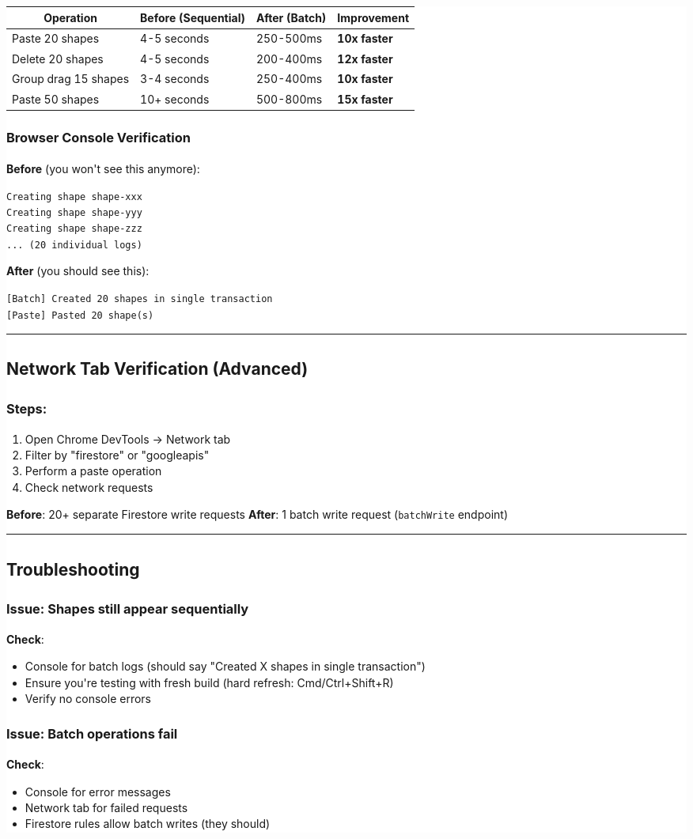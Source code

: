 | Operation | Before (Sequential) | After (Batch) | Improvement |
|-----------|-------------------|---------------|-------------|
| Paste 20 shapes | 4-5 seconds | 250-500ms | **10x faster** |
| Delete 20 shapes | 4-5 seconds | 200-400ms | **12x faster** |
| Group drag 15 shapes | 3-4 seconds | 250-400ms | **10x faster** |
| Paste 50 shapes | 10+ seconds | 500-800ms | **15x faster** |

### Browser Console Verification

**Before** (you won't see this anymore):
```
Creating shape shape-xxx
Creating shape shape-yyy
Creating shape shape-zzz
... (20 individual logs)
```

**After** (you should see this):
```
[Batch] Created 20 shapes in single transaction
[Paste] Pasted 20 shape(s)
```

---

## Network Tab Verification (Advanced)

### Steps:
1. Open Chrome DevTools → Network tab
2. Filter by "firestore" or "googleapis"
3. Perform a paste operation
4. Check network requests

**Before**: 20+ separate Firestore write requests
**After**: 1 batch write request (`batchWrite` endpoint)

---

## Troubleshooting

### Issue: Shapes still appear sequentially
**Check**:
- Console for batch logs (should say "Created X shapes in single transaction")
- Ensure you're testing with fresh build (hard refresh: Cmd/Ctrl+Shift+R)
- Verify no console errors

### Issue: Batch operations fail
**Check**:
- Console for error messages
- Network tab for failed requests
- Firestore rules allow batch writes (they should)
